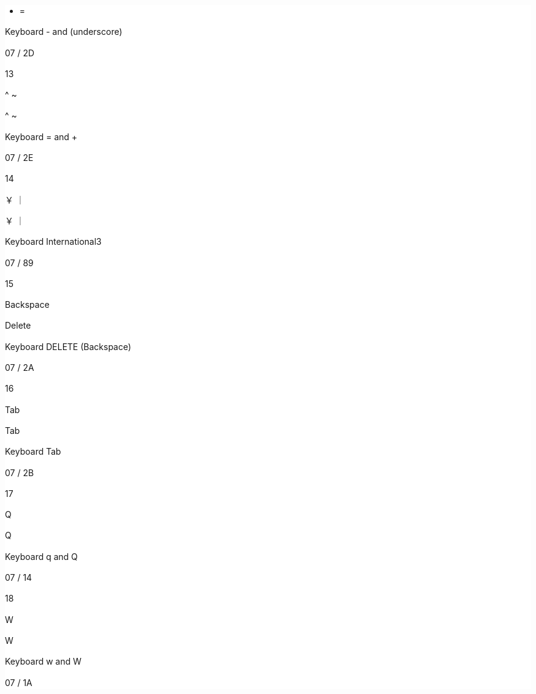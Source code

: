 - =

Keyboard - and (underscore)

07 / 2D

13

\^ \~

\^ \~

Keyboard = and +

07 / 2E

14

￥ ｜

￥ ｜

Keyboard International3

07 / 89

15

Backspace

Delete

Keyboard DELETE (Backspace)

07 / 2A

16

Tab

Tab

Keyboard Tab

07 / 2B

17

Q

Q

Keyboard q and Q

07 / 14

18

W

W

Keyboard w and W

07 / 1A

